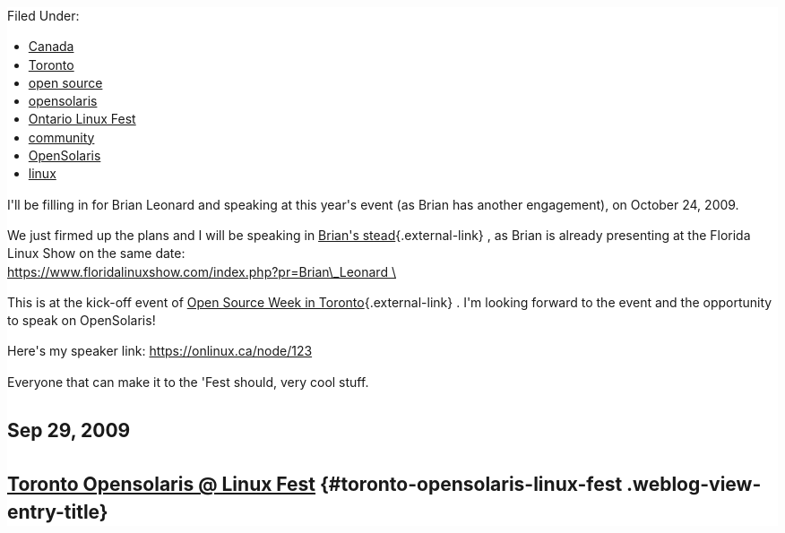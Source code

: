 <div class="weblog-topics">

<div class="weblog-topics-label">

Filed Under:

</div>

-   [Canada](https://blog.swatteksystems.com/old/topics/Canada)
-   [Toronto](https://blog.swatteksystems.com/old/topics/Toronto)
-   [open
    source](https://blog.swatteksystems.com/old/topics/open%20source/https://blog.swatteksystems.com/old/topics/open%20source)
-   [opensolaris](https://blog.swatteksystems.com/old/topics/opensolaris)
-   [Ontario Linux
    Fest](https://blog.swatteksystems.com/old/topics/open%20source/https://blog.swatteksystems.com/old/topics/Ontario%20Linux%20Fest)
-   [community](https://blog.swatteksystems.com/old/topics/community)
-   [OpenSolaris](https://blog.swatteksystems.com/old/topics/OpenSolaris)
-   [linux](https://blog.swatteksystems.com/old/topics/linux)

</div>

I'll be filling in for Brian Leonard and speaking at this year's event
(as Brian has another engagement), on October 24, 2009.

<div class="plain">

We just firmed up the plans and I will be speaking in [Brian's
stead](https://blogs.sun.com/observatory/){.external-link} , as Brian is
already presenting at the Florida Linux Show on the same date:\
[https://www.floridalinuxshow.com/index.php?pr=Brian\_Leonard \
](https://www.floridalinuxshow.com/index.php?pr=Brian_Leonard)

This is at the kick-off event of [Open Source Week in
Toronto](https://onlinux.ca/node/107){.external-link} . I'm looking
forward to the event and the opportunity to speak on OpenSolaris!

Here's my speaker link: <https://onlinux.ca/node/123>

Everyone that can make it to the 'Fest should, very cool stuff.

</div>

</div>

<div class="weblog-footer discreet">

</div>

Sep 29, 2009
------------

<div class="weblog-entry">

[Toronto Opensolaris @ Linux Fest](https://blog.swatteksystems.com/old/archive/2009/09/30/toronto-opensolaris-linux-fest) {#toronto-opensolaris-linux-fest .weblog-view-entry-title}
----------------------------------------------------------------------------------------------------------------------
